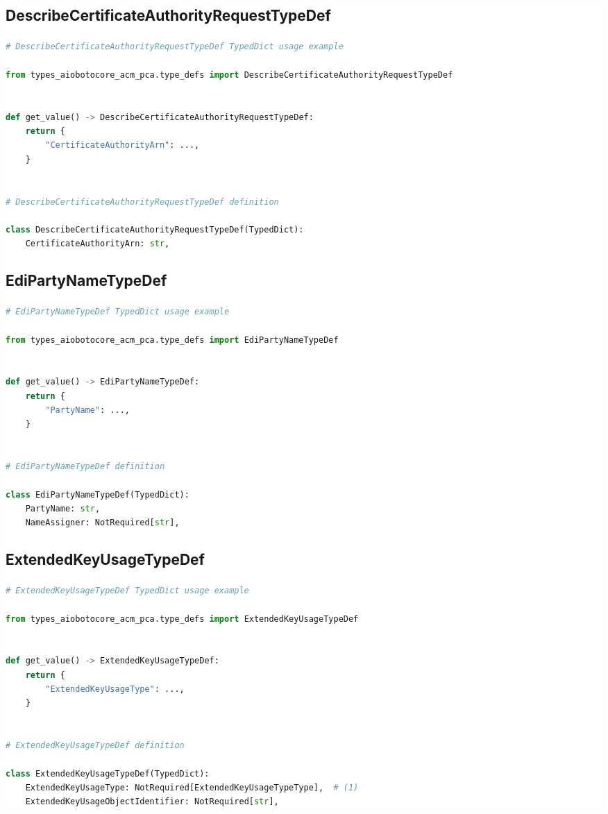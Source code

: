 ## DescribeCertificateAuthorityRequestTypeDef

```python
# DescribeCertificateAuthorityRequestTypeDef TypedDict usage example

from types_aiobotocore_acm_pca.type_defs import DescribeCertificateAuthorityRequestTypeDef


def get_value() -> DescribeCertificateAuthorityRequestTypeDef:
    return {
        "CertificateAuthorityArn": ...,
    }


# DescribeCertificateAuthorityRequestTypeDef definition

class DescribeCertificateAuthorityRequestTypeDef(TypedDict):
    CertificateAuthorityArn: str,
```

## EdiPartyNameTypeDef

```python
# EdiPartyNameTypeDef TypedDict usage example

from types_aiobotocore_acm_pca.type_defs import EdiPartyNameTypeDef


def get_value() -> EdiPartyNameTypeDef:
    return {
        "PartyName": ...,
    }


# EdiPartyNameTypeDef definition

class EdiPartyNameTypeDef(TypedDict):
    PartyName: str,
    NameAssigner: NotRequired[str],
```

## ExtendedKeyUsageTypeDef

```python
# ExtendedKeyUsageTypeDef TypedDict usage example

from types_aiobotocore_acm_pca.type_defs import ExtendedKeyUsageTypeDef


def get_value() -> ExtendedKeyUsageTypeDef:
    return {
        "ExtendedKeyUsageType": ...,
    }


# ExtendedKeyUsageTypeDef definition

class ExtendedKeyUsageTypeDef(TypedDict):
    ExtendedKeyUsageType: NotRequired[ExtendedKeyUsageTypeType],  # (1)
    ExtendedKeyUsageObjectIdentifier: NotRequired[str],
```
